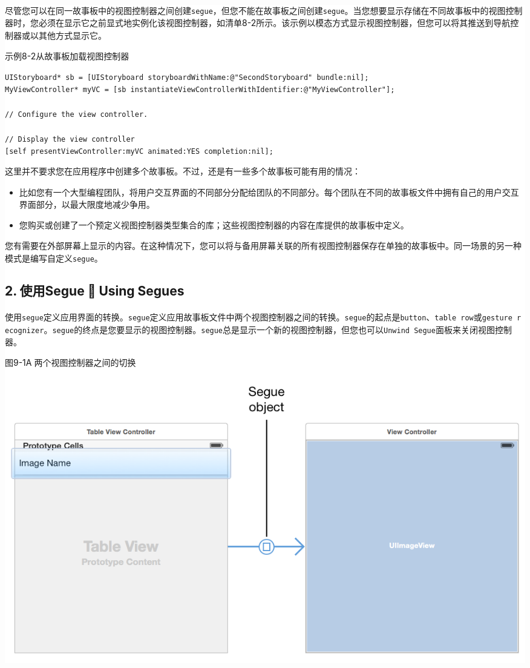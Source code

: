 尽管您可以在同一故事板中的视图控制器之间创建`segue`，但您不能在故事板之间创建`segue`。当您想要显示存储在不同故事板中的视图控制器时，您必须在显示它之前显式地实例化该视图控制器，如清单8-2所示。该示例以模态方式显示视图控制器，但您可以将其推送到导航控制器或以其他方式显示它。

示例8-2从故事板加载视图控制器

```objc
UIStoryboard* sb = [UIStoryboard storyboardWithName:@"SecondStoryboard" bundle:nil];
MyViewController* myVC = [sb instantiateViewControllerWithIdentifier:@"MyViewController"];
 
// Configure the view controller.
 
// Display the view controller
[self presentViewController:myVC animated:YES completion:nil];
```

这里并不要求您在应用程序中创建多个故事板。不过，还是有一些多个故事板可能有用的情况：

* 比如您有一个大型编程团队，将用户交互界面的不同部分分配给团队的不同部分。每个团队在不同的故事板文件中拥有自己的用户交互界面部分，以最大限度地减少争用。

* 您购买或创建了一个预定义视图控制器类型集合的库；这些视图控制器的内容在库提供的故事板中定义。

您有需要在外部屏幕上显示的内容。在这种情况下，您可以将与备用屏幕关联的所有视图控制器保存在单独的故事板中。同一场景的另一种模式是编写自定义`segue`。


## 2. 使用Segue 🍟 Using Segues

使用`segue`定义应用界面的转换。`segue`定义应用故事板文件中两个视图控制器之间的转换。`segue`的起点是`button`、`table row`或`gesture recognizer`。`segue`的终点是您要显示的视图控制器。`segue`总是显示一个新的视图控制器，但您也可以`Unwind Segue`面板来关闭视图控制器。

图9-1A 两个视图控制器之间的切换

![](./images/segue_defined_2x.png)
